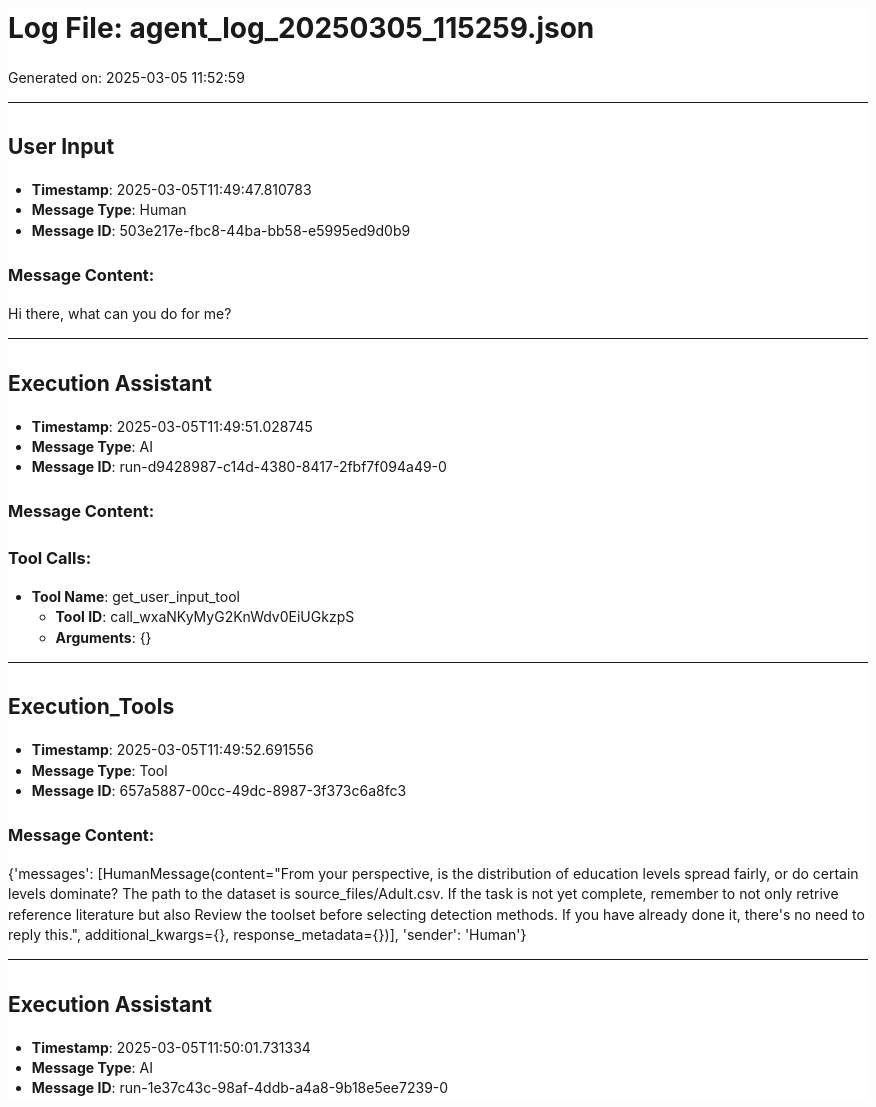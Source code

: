 # Log File: agent_log_20250305_115259.json

Generated on: 2025-03-05 11:52:59

---

## User Input
- **Timestamp**: 2025-03-05T11:49:47.810783
- **Message Type**: Human
- **Message ID**: 503e217e-fbc8-44ba-bb58-e5995ed9d0b9

### Message Content:

Hi there, what can you do for me?


---

## Execution Assistant
- **Timestamp**: 2025-03-05T11:49:51.028745
- **Message Type**: AI
- **Message ID**: run-d9428987-c14d-4380-8417-2fbf7f094a49-0

### Message Content:



### Tool Calls:
- **Tool Name**: get_user_input_tool
  - **Tool ID**: call_wxaNKyMyG2KnWdv0EiUGkzpS
  - **Arguments**: {}

---

## Execution_Tools
- **Timestamp**: 2025-03-05T11:49:52.691556
- **Message Type**: Tool
- **Message ID**: 657a5887-00cc-49dc-8987-3f373c6a8fc3

### Message Content:

{'messages': [HumanMessage(content="From your perspective, is the distribution of education levels spread fairly, or do certain levels dominate? The path to the dataset is source_files/Adult.csv. If the task is not yet complete, remember to not only retrive reference literature but also Review the toolset before selecting detection methods. If you have already done it, there's no need to reply this.", additional_kwargs={}, response_metadata={})], 'sender': 'Human'}


---

## Execution Assistant
- **Timestamp**: 2025-03-05T11:50:01.731334
- **Message Type**: AI
- **Message ID**: run-1e37c43c-98af-4ddb-a4a8-9b18e5ee7239-0

